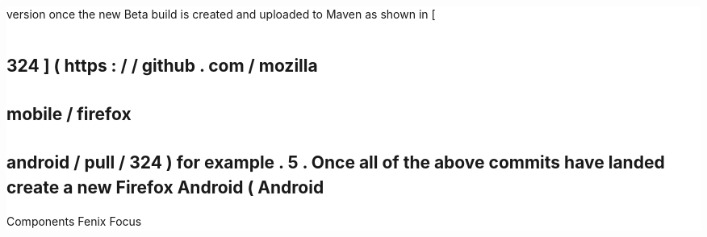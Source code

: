 version
once
the
new
Beta
build
is
created
and
uploaded
to
Maven
as
shown
in
[
#
324
]
(
https
:
/
/
github
.
com
/
mozilla
-
mobile
/
firefox
-
android
/
pull
/
324
)
for
example
.
5
.
Once
all
of
the
above
commits
have
landed
create
a
new
Firefox
Android
(
Android
-
Components
Fenix
Focus